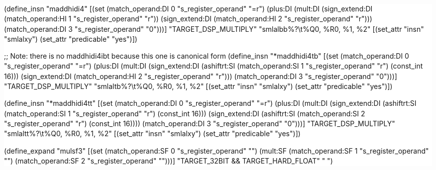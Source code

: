 (define_insn "maddhidi4"
  [(set (match_operand:DI 0 "s_register_operand" "=r")
	(plus:DI
	  (mult:DI (sign_extend:DI
	 	    (match_operand:HI 1 "s_register_operand" "r"))
		   (sign_extend:DI
		    (match_operand:HI 2 "s_register_operand" "r")))
	  (match_operand:DI 3 "s_register_operand" "0")))]
  "TARGET_DSP_MULTIPLY"
  "smlalbb%?\\t%Q0, %R0, %1, %2"
  [(set_attr "insn" "smlalxy")
   (set_attr "predicable" "yes")])

;; Note: there is no maddhidi4ibt because this one is canonical form
(define_insn "*maddhidi4tb"
  [(set (match_operand:DI 0 "s_register_operand" "=r")
	(plus:DI
	  (mult:DI (sign_extend:DI
		    (ashiftrt:SI
		     (match_operand:SI 1 "s_register_operand" "r")
		     (const_int 16)))
		   (sign_extend:DI
		    (match_operand:HI 2 "s_register_operand" "r")))
	  (match_operand:DI 3 "s_register_operand" "0")))]
  "TARGET_DSP_MULTIPLY"
  "smlaltb%?\\t%Q0, %R0, %1, %2"
  [(set_attr "insn" "smlalxy")
   (set_attr "predicable" "yes")])

(define_insn "*maddhidi4tt"
  [(set (match_operand:DI 0 "s_register_operand" "=r")
	(plus:DI
	  (mult:DI (sign_extend:DI
		    (ashiftrt:SI
		     (match_operand:SI 1 "s_register_operand" "r")
		     (const_int 16)))
		   (sign_extend:DI
		    (ashiftrt:SI
		     (match_operand:SI 2 "s_register_operand" "r")
		     (const_int 16))))
	  (match_operand:DI 3 "s_register_operand" "0")))]
  "TARGET_DSP_MULTIPLY"
  "smlaltt%?\\t%Q0, %R0, %1, %2"
  [(set_attr "insn" "smlalxy")
   (set_attr "predicable" "yes")])

(define_expand "mulsf3"
  [(set (match_operand:SF          0 "s_register_operand" "")
	(mult:SF (match_operand:SF 1 "s_register_operand" "")
		 (match_operand:SF 2 "s_register_operand" "")))]
  "TARGET_32BIT && TARGET_HARD_FLOAT"
  "
")
